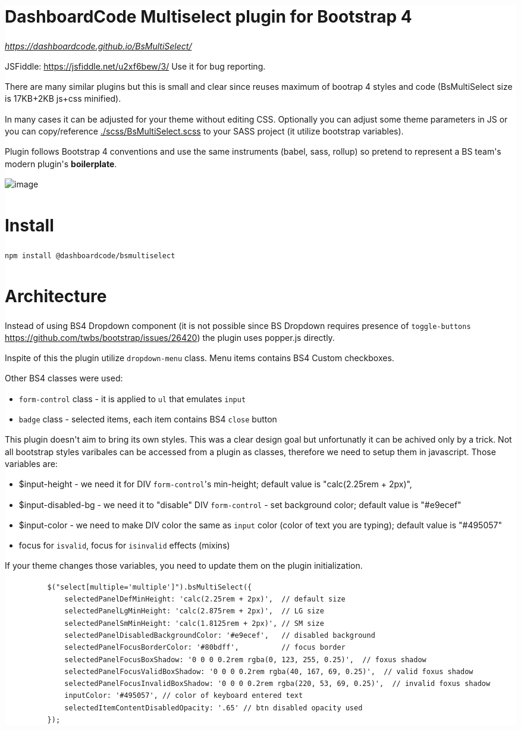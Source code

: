 # DashboardCode Multiselect plugin for Bootstrap 4
*https://dashboardcode.github.io/BsMultiSelect/*

JSFiddle: https://jsfiddle.net/u2xf6bew/3/ Use it for bug reporting.

There are many similar plugins but this is small and clear since reuses maximum of bootrap 4 styles and code (BsMultiSelect size is 17KB+2KB js+css minified).

In many cases it can be adjusted for your theme without editing CSS. Optionally you can adjust some theme parameters in JS or you can copy/reference [./scss/BsMultiSelect.scss](https://github.com/DashboardCode/BsMultiSelect/blob/master/scss/BsMultiSelect.scss) to your SASS project (it utilize bootstrap variables).

Plugin follows Bootstrap 4 conventions and use the same instruments (babel, sass, rollup) so pretend to represent a BS team's modern plugin's **boilerplate**. 

![image](https://user-images.githubusercontent.com/11598038/39988733-cda205e2-5770-11e8-8ca2-0d30cefc3ca1.png)

# Install
`npm install @dashboardcode/bsmultiselect`

# Architecture
Instead of using BS4 Dropdown component (it is not possible since BS Dropdown requires presence of `toggle-buttons` https://github.com/twbs/bootstrap/issues/26420) the plugin uses popper.js directly.

Inspite of this the plugin utilize `dropdown-menu` class. Menu items contains BS4 Custom checkboxes.

Other BS4 classes were used:

* `form-control` class - it is applied to `ul` that emulates `input`

* `badge` class - selected items, each item contains BS4 `close` button

This plugin doesn't aim to bring its own styles. This was a clear design goal but unfortunatly it can be achived only by a trick. Not all bootstrap styles varibales can be accessed from a plugin as classes, therefore we need to setup them in javascript. Those variables are:

* $input-height - we need it for DIV `form-control`'s min-height; default value is "calc(2.25rem + 2px)",

* $input-disabled-bg - we need it to "disable" DIV `form-control` - set background color; default value is "#e9ecef"

* $input-color - we need to make DIV color the same as `input` color (color of text you are typing); default value is "#495057"

* focus for `isvalid`, focus for `isinvalid` effects (mixins)

If your theme changes those variables, you need to update them on the plugin initialization.

````
          $("select[multiple='multiple']").bsMultiSelect({
              selectedPanelDefMinHeight: 'calc(2.25rem + 2px)',  // default size
              selectedPanelLgMinHeight: 'calc(2.875rem + 2px)',  // LG size
              selectedPanelSmMinHeight: 'calc(1.8125rem + 2px)', // SM size
              selectedPanelDisabledBackgroundColor: '#e9ecef',   // disabled background
              selectedPanelFocusBorderColor: '#80bdff',          // focus border
              selectedPanelFocusBoxShadow: '0 0 0 0.2rem rgba(0, 123, 255, 0.25)',  // foxus shadow
              selectedPanelFocusValidBoxShadow: '0 0 0 0.2rem rgba(40, 167, 69, 0.25)',  // valid foxus shadow
              selectedPanelFocusInvalidBoxShadow: '0 0 0 0.2rem rgba(220, 53, 69, 0.25)',  // invalid foxus shadow
              inputColor: '#495057', // color of keyboard entered text
              selectedItemContentDisabledOpacity: '.65' // btn disabled opacity used
          });
````